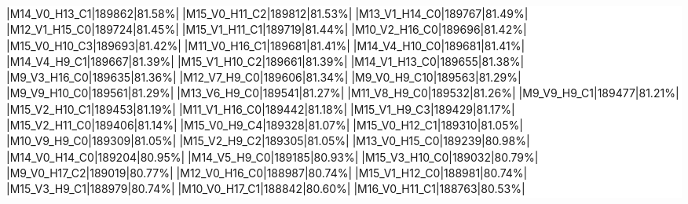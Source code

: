 |M14_V0_H13_C1|189862|81.58%|
|M15_V0_H11_C2|189812|81.53%|
|M13_V1_H14_C0|189767|81.49%|
|M12_V1_H15_C0|189724|81.45%|
|M15_V1_H11_C1|189719|81.44%|
|M10_V2_H16_C0|189696|81.42%|
|M15_V0_H10_C3|189693|81.42%|
|M11_V0_H16_C1|189681|81.41%|
|M14_V4_H10_C0|189681|81.41%|
|M14_V4_H9_C1|189667|81.39%|
|M15_V1_H10_C2|189661|81.39%|
|M14_V1_H13_C0|189655|81.38%|
|M9_V3_H16_C0|189635|81.36%|
|M12_V7_H9_C0|189606|81.34%|
|M9_V0_H9_C10|189563|81.29%|
|M9_V9_H10_C0|189561|81.29%|
|M13_V6_H9_C0|189541|81.27%|
|M11_V8_H9_C0|189532|81.26%|
|M9_V9_H9_C1|189477|81.21%|
|M15_V2_H10_C1|189453|81.19%|
|M11_V1_H16_C0|189442|81.18%|
|M15_V1_H9_C3|189429|81.17%|
|M15_V2_H11_C0|189406|81.14%|
|M15_V0_H9_C4|189328|81.07%|
|M15_V0_H12_C1|189310|81.05%|
|M10_V9_H9_C0|189309|81.05%|
|M15_V2_H9_C2|189305|81.05%|
|M13_V0_H15_C0|189239|80.98%|
|M14_V0_H14_C0|189204|80.95%|
|M14_V5_H9_C0|189185|80.93%|
|M15_V3_H10_C0|189032|80.79%|
|M9_V0_H17_C2|189019|80.77%|
|M12_V0_H16_C0|188987|80.74%|
|M15_V1_H12_C0|188981|80.74%|
|M15_V3_H9_C1|188979|80.74%|
|M10_V0_H17_C1|188842|80.60%|
|M16_V0_H11_C1|188763|80.53%|